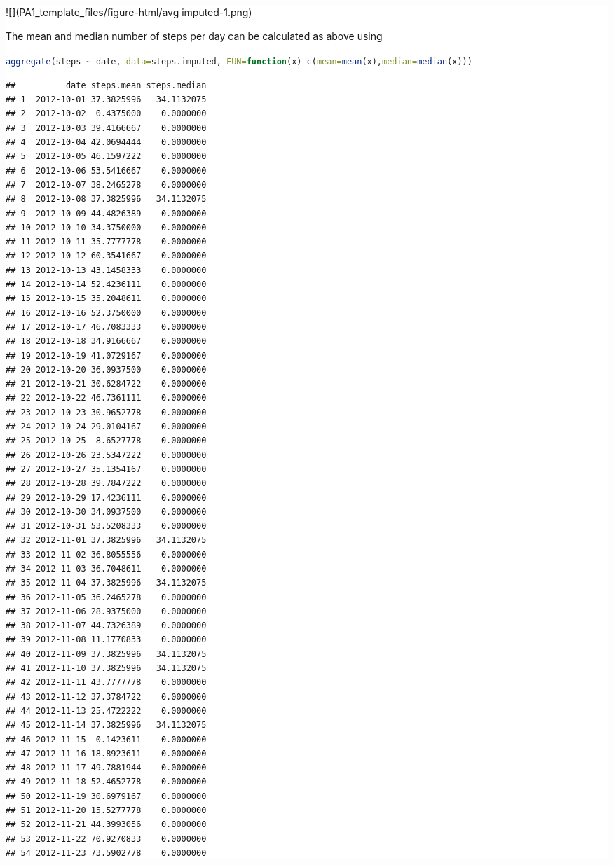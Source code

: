 ![](PA1_template_files/figure-html/avg imputed-1.png) 

The mean and median number of steps per day can be calculated as above using


```r
aggregate(steps ~ date, data=steps.imputed, FUN=function(x) c(mean=mean(x),median=median(x)))
```

```
##          date steps.mean steps.median
## 1  2012-10-01 37.3825996   34.1132075
## 2  2012-10-02  0.4375000    0.0000000
## 3  2012-10-03 39.4166667    0.0000000
## 4  2012-10-04 42.0694444    0.0000000
## 5  2012-10-05 46.1597222    0.0000000
## 6  2012-10-06 53.5416667    0.0000000
## 7  2012-10-07 38.2465278    0.0000000
## 8  2012-10-08 37.3825996   34.1132075
## 9  2012-10-09 44.4826389    0.0000000
## 10 2012-10-10 34.3750000    0.0000000
## 11 2012-10-11 35.7777778    0.0000000
## 12 2012-10-12 60.3541667    0.0000000
## 13 2012-10-13 43.1458333    0.0000000
## 14 2012-10-14 52.4236111    0.0000000
## 15 2012-10-15 35.2048611    0.0000000
## 16 2012-10-16 52.3750000    0.0000000
## 17 2012-10-17 46.7083333    0.0000000
## 18 2012-10-18 34.9166667    0.0000000
## 19 2012-10-19 41.0729167    0.0000000
## 20 2012-10-20 36.0937500    0.0000000
## 21 2012-10-21 30.6284722    0.0000000
## 22 2012-10-22 46.7361111    0.0000000
## 23 2012-10-23 30.9652778    0.0000000
## 24 2012-10-24 29.0104167    0.0000000
## 25 2012-10-25  8.6527778    0.0000000
## 26 2012-10-26 23.5347222    0.0000000
## 27 2012-10-27 35.1354167    0.0000000
## 28 2012-10-28 39.7847222    0.0000000
## 29 2012-10-29 17.4236111    0.0000000
## 30 2012-10-30 34.0937500    0.0000000
## 31 2012-10-31 53.5208333    0.0000000
## 32 2012-11-01 37.3825996   34.1132075
## 33 2012-11-02 36.8055556    0.0000000
## 34 2012-11-03 36.7048611    0.0000000
## 35 2012-11-04 37.3825996   34.1132075
## 36 2012-11-05 36.2465278    0.0000000
## 37 2012-11-06 28.9375000    0.0000000
## 38 2012-11-07 44.7326389    0.0000000
## 39 2012-11-08 11.1770833    0.0000000
## 40 2012-11-09 37.3825996   34.1132075
## 41 2012-11-10 37.3825996   34.1132075
## 42 2012-11-11 43.7777778    0.0000000
## 43 2012-11-12 37.3784722    0.0000000
## 44 2012-11-13 25.4722222    0.0000000
## 45 2012-11-14 37.3825996   34.1132075
## 46 2012-11-15  0.1423611    0.0000000
## 47 2012-11-16 18.8923611    0.0000000
## 48 2012-11-17 49.7881944    0.0000000
## 49 2012-11-18 52.4652778    0.0000000
## 50 2012-11-19 30.6979167    0.0000000
## 51 2012-11-20 15.5277778    0.0000000
## 52 2012-11-21 44.3993056    0.0000000
## 53 2012-11-22 70.9270833    0.0000000
## 54 2012-11-23 73.5902778    0.0000000
```